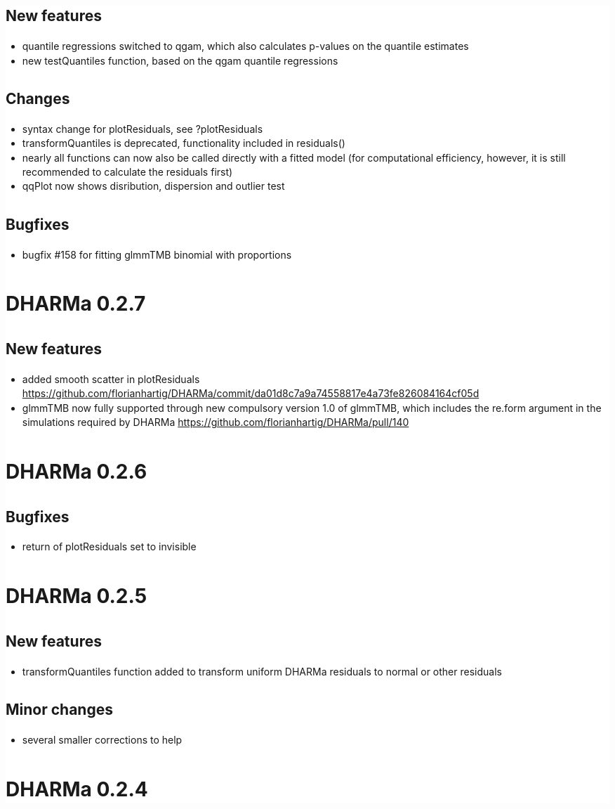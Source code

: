 ## New features

* quantile regressions switched to qgam, which also calculates p-values on the quantile estimates
* new testQuantiles function, based on the qgam quantile regressions

## Changes

* syntax change for plotResiduals, see ?plotResiduals
* transformQuantiles is deprecated, functionality included in residuals()
* nearly all functions can now also be called directly with a fitted model (for computational efficiency, however, it is still recommended to calculate the residuals first)
* qqPlot now shows disribution, dispersion and outlier test

## Bugfixes

* bugfix #158 for fitting glmmTMB binomial with proportions


# DHARMa 0.2.7

## New features

* added smooth scatter in plotResiduals https://github.com/florianhartig/DHARMa/commit/da01d8c7a9a74558817e4a73fe826084164cf05d
* glmmTMB now fully supported through new compulsory version 1.0 of glmmTMB, which includes the re.form argument in the simulations required by DHARMa https://github.com/florianhartig/DHARMa/pull/140


# DHARMa 0.2.6

## Bugfixes

* return of plotResiduals set to invisible


# DHARMa 0.2.5

## New features

* transformQuantiles function added to transform uniform DHARMa residuals to normal or other residuals

## Minor changes

* several smaller corrections to help


# DHARMa 0.2.4
